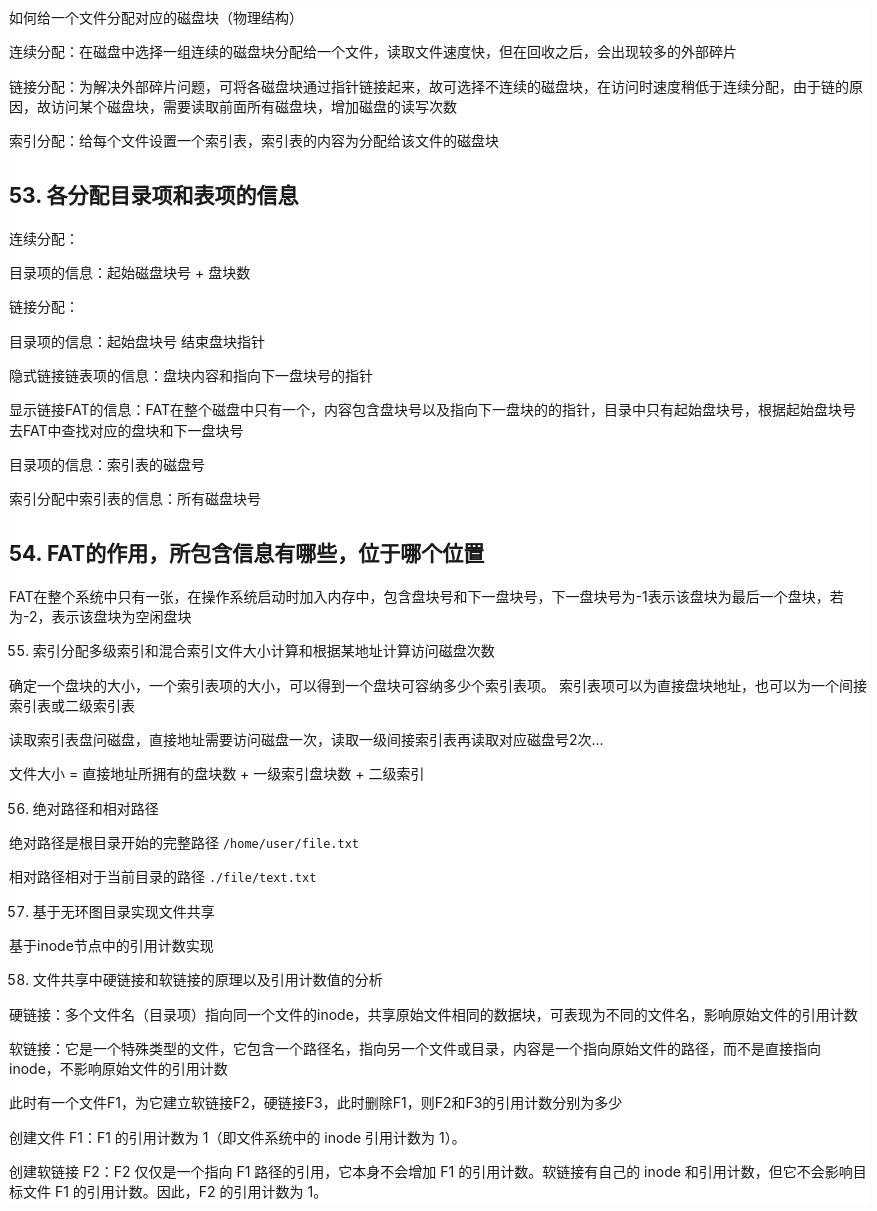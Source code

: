 如何给一个文件分配对应的磁盘块（物理结构）

连续分配：在磁盘中选择一组连续的磁盘块分配给一个文件，读取文件速度快，但在回收之后，会出现较多的外部碎片

链接分配：为解决外部碎片问题，可将各磁盘块通过指针链接起来，故可选择不连续的磁盘块，在访问时速度稍低于连续分配，由于链的原因，故访问某个磁盘块，需要读取前面所有磁盘块，增加磁盘的读写次数

索引分配：给每个文件设置一个索引表，索引表的内容为分配给该文件的磁盘块

## 53. 各分配目录项和表项的信息

连续分配：

目录项的信息：起始磁盘块号 + 盘块数

链接分配：

目录项的信息：起始盘块号 结束盘块指针

隐式链接链表项的信息：盘块内容和指向下一盘块号的指针

显示链接FAT的信息：FAT在整个磁盘中只有一个，内容包含盘块号以及指向下一盘块的的指针，目录中只有起始盘块号，根据起始盘块号去FAT中查找对应的盘块和下一盘块号

目录项的信息：索引表的磁盘号

索引分配中索引表的信息：所有磁盘块号

## 54.  FAT的作用，所包含信息有哪些，位于哪个位置
    
FAT在整个系统中只有一张，在操作系统启动时加入内存中，包含盘块号和下一盘块号，下一盘块号为-1表示该盘块为最后一个盘块，若为-2，表示该盘块为空闲盘块

55.  索引分配多级索引和混合索引文件大小计算和根据某地址计算访问磁盘次数

确定一个盘块的大小，一个索引表项的大小，可以得到一个盘块可容纳多少个索引表项。
索引表项可以为直接盘块地址，也可以为一个间接索引表或二级索引表

读取索引表盘问磁盘，直接地址需要访问磁盘一次，读取一级间接索引表再读取对应磁盘号2次...

文件大小 = 直接地址所拥有的盘块数 + 一级索引盘块数 + 二级索引

56. 绝对路径和相对路径

绝对路径是根目录开始的完整路径 `/home/user/file.txt`

相对路径相对于当前目录的路径 `./file/text.txt`

57. 基于无环图目录实现文件共享

基于inode节点中的引用计数实现

58. 文件共享中硬链接和软链接的原理以及引用计数值的分析

硬链接：多个文件名（目录项）指向同一个文件的inode，共享原始文件相同的数据块，可表现为不同的文件名，影响原始文件的引用计数

软链接：它是一个特殊类型的文件，它包含一个路径名，指向另一个文件或目录，内容是一个指向原始文件的路径，而不是直接指向 inode，不影响原始文件的引用计数

此时有一个文件F1，为它建立软链接F2，硬链接F3，此时删除F1，则F2和F3的引用计数分别为多少

创建文件 F1：F1 的引用计数为 1（即文件系统中的 inode 引用计数为 1）。

创建软链接 F2：F2 仅仅是一个指向 F1 路径的引用，它本身不会增加 F1 的引用计数。软链接有自己的 inode 和引用计数，但它不会影响目标文件 F1 的引用计数。因此，F2 的引用计数为 1。
